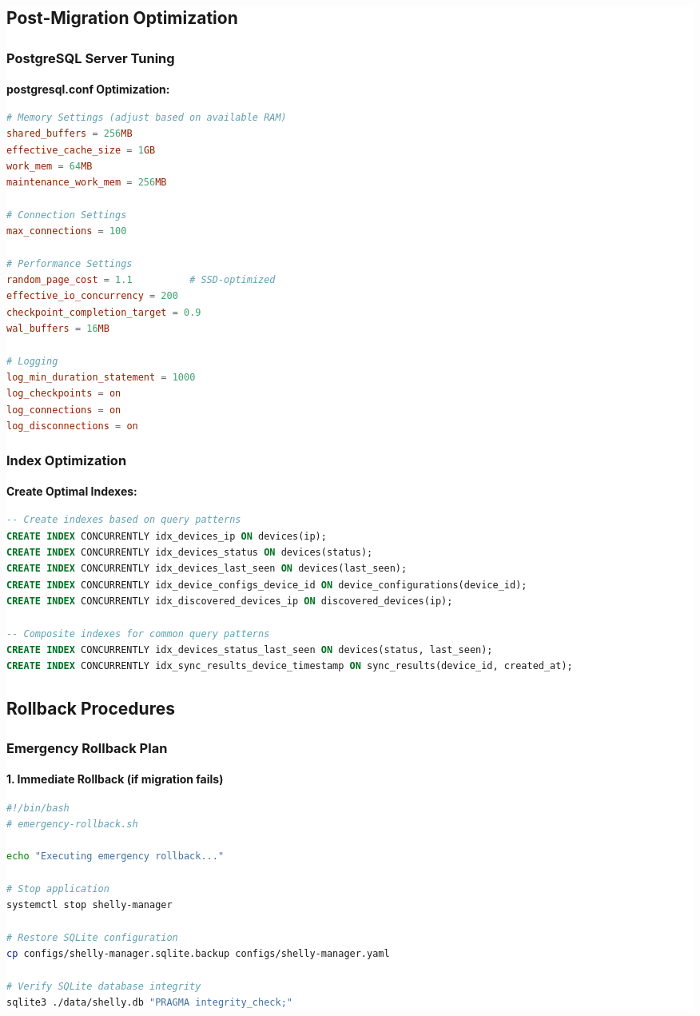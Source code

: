 ## Post-Migration Optimization

### PostgreSQL Server Tuning

**postgresql.conf Optimization:**
```conf
# Memory Settings (adjust based on available RAM)
shared_buffers = 256MB
effective_cache_size = 1GB
work_mem = 64MB
maintenance_work_mem = 256MB

# Connection Settings
max_connections = 100

# Performance Settings
random_page_cost = 1.1          # SSD-optimized
effective_io_concurrency = 200
checkpoint_completion_target = 0.9
wal_buffers = 16MB

# Logging
log_min_duration_statement = 1000
log_checkpoints = on
log_connections = on
log_disconnections = on
```

### Index Optimization

**Create Optimal Indexes:**
```sql
-- Create indexes based on query patterns
CREATE INDEX CONCURRENTLY idx_devices_ip ON devices(ip);
CREATE INDEX CONCURRENTLY idx_devices_status ON devices(status);
CREATE INDEX CONCURRENTLY idx_devices_last_seen ON devices(last_seen);
CREATE INDEX CONCURRENTLY idx_device_configs_device_id ON device_configurations(device_id);
CREATE INDEX CONCURRENTLY idx_discovered_devices_ip ON discovered_devices(ip);

-- Composite indexes for common query patterns
CREATE INDEX CONCURRENTLY idx_devices_status_last_seen ON devices(status, last_seen);
CREATE INDEX CONCURRENTLY idx_sync_results_device_timestamp ON sync_results(device_id, created_at);
```

## Rollback Procedures

### Emergency Rollback Plan

**1. Immediate Rollback (if migration fails)**
```bash
#!/bin/bash
# emergency-rollback.sh

echo "Executing emergency rollback..."

# Stop application
systemctl stop shelly-manager

# Restore SQLite configuration
cp configs/shelly-manager.sqlite.backup configs/shelly-manager.yaml

# Verify SQLite database integrity
sqlite3 ./data/shelly.db "PRAGMA integrity_check;"
```